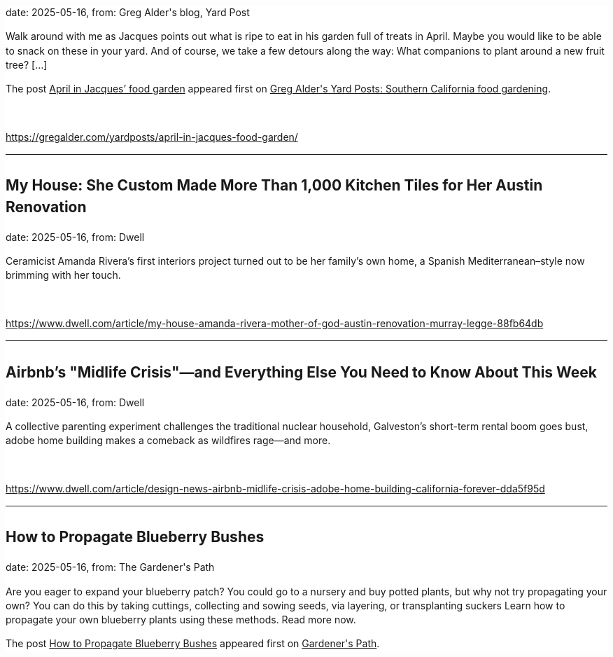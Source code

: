 date: 2025-05-16, from: Greg Alder's blog, Yard Post

<p>Walk around with me as Jacques points out what is ripe to eat in his garden full of treats in April. Maybe you would like to be able to snack on these in your yard. And of course, we take a few detours along the way: What companions to plant around a new fruit tree? [&#8230;]</p>
<p>The post <a href="https://gregalder.com/yardposts/april-in-jacques-food-garden/">April in Jacques&#8217; food garden</a> appeared first on <a href="https://gregalder.com/yardposts">Greg Alder&#039;s Yard Posts: Southern California food gardening</a>.</p>
 

<br> 

<https://gregalder.com/yardposts/april-in-jacques-food-garden/>

---

## My House: She Custom Made More Than 1,000 Kitchen Tiles for Her Austin Renovation

date: 2025-05-16, from: Dwell

Ceramicist Amanda Rivera’s first interiors project turned out to be her family’s own home, a Spanish Mediterranean–style now brimming with her touch. 

<br> 

<https://www.dwell.com/article/my-house-amanda-rivera-mother-of-god-austin-renovation-murray-legge-88fb64db>

---

## Airbnb’s "Midlife Crisis"—and Everything Else You Need to Know About This Week

date: 2025-05-16, from: Dwell

A collective parenting experiment challenges the traditional nuclear household, Galveston’s short-term rental boom goes bust, adobe home building makes a comeback as wildfires rage—and more. 

<br> 

<https://www.dwell.com/article/design-news-airbnb-midlife-crisis-adobe-home-building-california-forever-dda5f95d>

---

## How to Propagate Blueberry Bushes

date: 2025-05-16, from: The Gardener's Path

<p>Are you eager to expand your blueberry patch? You could go to a nursery and buy potted plants, but why not try propagating your own? You can do this by taking cuttings, collecting and sowing seeds, via layering, or transplanting suckers Learn how to propagate your own blueberry plants using these methods. Read more now.</p>
<p>The post <a href="https://gardenerspath.com/plants/fruit/propagate-blueberries/">How to Propagate Blueberry Bushes</a> appeared first on <a href="https://gardenerspath.com">Gardener&#039;s Path</a>.</p>
 